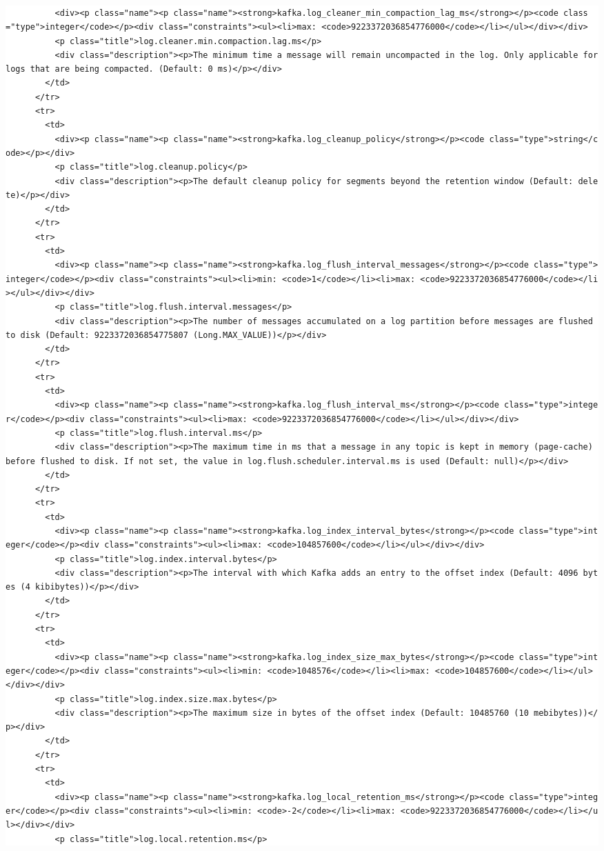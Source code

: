               <div><p class="name"><p class="name"><strong>kafka.log_cleaner_min_compaction_lag_ms</strong></p><code class="type">integer</code></p><div class="constraints"><ul><li>max: <code>9223372036854776000</code></li></ul></div></div>
              <p class="title">log.cleaner.min.compaction.lag.ms</p>
              <div class="description"><p>The minimum time a message will remain uncompacted in the log. Only applicable for logs that are being compacted. (Default: 0 ms)</p></div>
            </td>
          </tr>
          <tr>
            <td>
              <div><p class="name"><p class="name"><strong>kafka.log_cleanup_policy</strong></p><code class="type">string</code></p></div>
              <p class="title">log.cleanup.policy</p>
              <div class="description"><p>The default cleanup policy for segments beyond the retention window (Default: delete)</p></div>
            </td>
          </tr>
          <tr>
            <td>
              <div><p class="name"><p class="name"><strong>kafka.log_flush_interval_messages</strong></p><code class="type">integer</code></p><div class="constraints"><ul><li>min: <code>1</code></li><li>max: <code>9223372036854776000</code></li></ul></div></div>
              <p class="title">log.flush.interval.messages</p>
              <div class="description"><p>The number of messages accumulated on a log partition before messages are flushed to disk (Default: 9223372036854775807 (Long.MAX_VALUE))</p></div>
            </td>
          </tr>
          <tr>
            <td>
              <div><p class="name"><p class="name"><strong>kafka.log_flush_interval_ms</strong></p><code class="type">integer</code></p><div class="constraints"><ul><li>max: <code>9223372036854776000</code></li></ul></div></div>
              <p class="title">log.flush.interval.ms</p>
              <div class="description"><p>The maximum time in ms that a message in any topic is kept in memory (page-cache) before flushed to disk. If not set, the value in log.flush.scheduler.interval.ms is used (Default: null)</p></div>
            </td>
          </tr>
          <tr>
            <td>
              <div><p class="name"><p class="name"><strong>kafka.log_index_interval_bytes</strong></p><code class="type">integer</code></p><div class="constraints"><ul><li>max: <code>104857600</code></li></ul></div></div>
              <p class="title">log.index.interval.bytes</p>
              <div class="description"><p>The interval with which Kafka adds an entry to the offset index (Default: 4096 bytes (4 kibibytes))</p></div>
            </td>
          </tr>
          <tr>
            <td>
              <div><p class="name"><p class="name"><strong>kafka.log_index_size_max_bytes</strong></p><code class="type">integer</code></p><div class="constraints"><ul><li>min: <code>1048576</code></li><li>max: <code>104857600</code></li></ul></div></div>
              <p class="title">log.index.size.max.bytes</p>
              <div class="description"><p>The maximum size in bytes of the offset index (Default: 10485760 (10 mebibytes))</p></div>
            </td>
          </tr>
          <tr>
            <td>
              <div><p class="name"><p class="name"><strong>kafka.log_local_retention_ms</strong></p><code class="type">integer</code></p><div class="constraints"><ul><li>min: <code>-2</code></li><li>max: <code>9223372036854776000</code></li></ul></div></div>
              <p class="title">log.local.retention.ms</p>